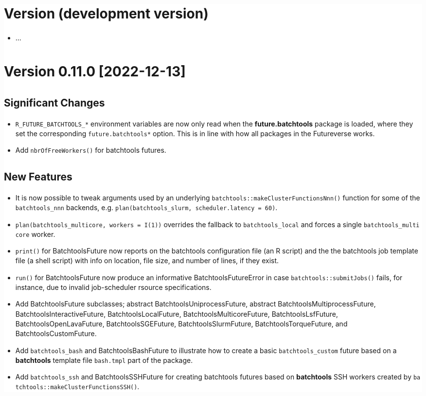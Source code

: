 # Version (development version)

 * ...


# Version 0.11.0 [2022-12-13]

## Significant Changes

 * `R_FUTURE_BATCHTOOLS_*` environment variables are now only read
   when the **future.batchtools** package is loaded, where they set
   the corresponding `future.batchtools*` option.  This is in line
   with how all packages in the Futureverse works.
   
 * Add `nbrOfFreeWorkers()` for batchtools futures.
   
## New Features

 * It is now possible to tweak arguments used by an underlying
   `batchtools::makeClusterFunctionsNnn()` function for some of the
   `batchtools_nnn` backends, e.g. `plan(batchtools_slurm,
   scheduler.latency = 60)`.
 
 * `plan(batchtools_multicore, workers = I(1))` overrides the fallback
   to `batchtools_local` and forces a single `batchtools_multicore`
   worker.
 
 * `print()` for BatchtoolsFuture now reports on the batchtools
   configuration file (an R script) and the the batchtools job template
   file (a shell script) with info on location, file size, and number
   of lines, if they exist.

 * `run()` for BatchtoolsFuture now produce an informative
   BatchtoolsFutureError in case `batchtools::submitJobs()` fails, for
   instance, due to invalid job-scheduler rsource specifications.
 
 * Add BatchtoolsFuture subclasses; abstract
   BatchtoolsUniprocessFuture, abstract BatchtoolsMultiprocessFuture,
   BatchtoolsInteractiveFuture, BatchtoolsLocalFuture,
   BatchtoolsMulticoreFuture, BatchtoolsLsfFuture,
   BatchtoolsOpenLavaFuture, BatchtoolsSGEFuture,
   BatchtoolsSlurmFuture, BatchtoolsTorqueFuture, and
   BatchtoolsCustomFuture.

 * Add `batchtools_bash` and BatchtoolsBashFuture to illustrate how to
   create a basic `batchtools_custom` future based on a **batchtools**
   template file `bash.tmpl` part of the package.

 * Add `batchtools_ssh` and BatchtoolsSSHFuture for creating
   batchtools futures based on **batchtools** SSH workers created by
   `batchtools::makeClusterFunctionsSSH()`.
   